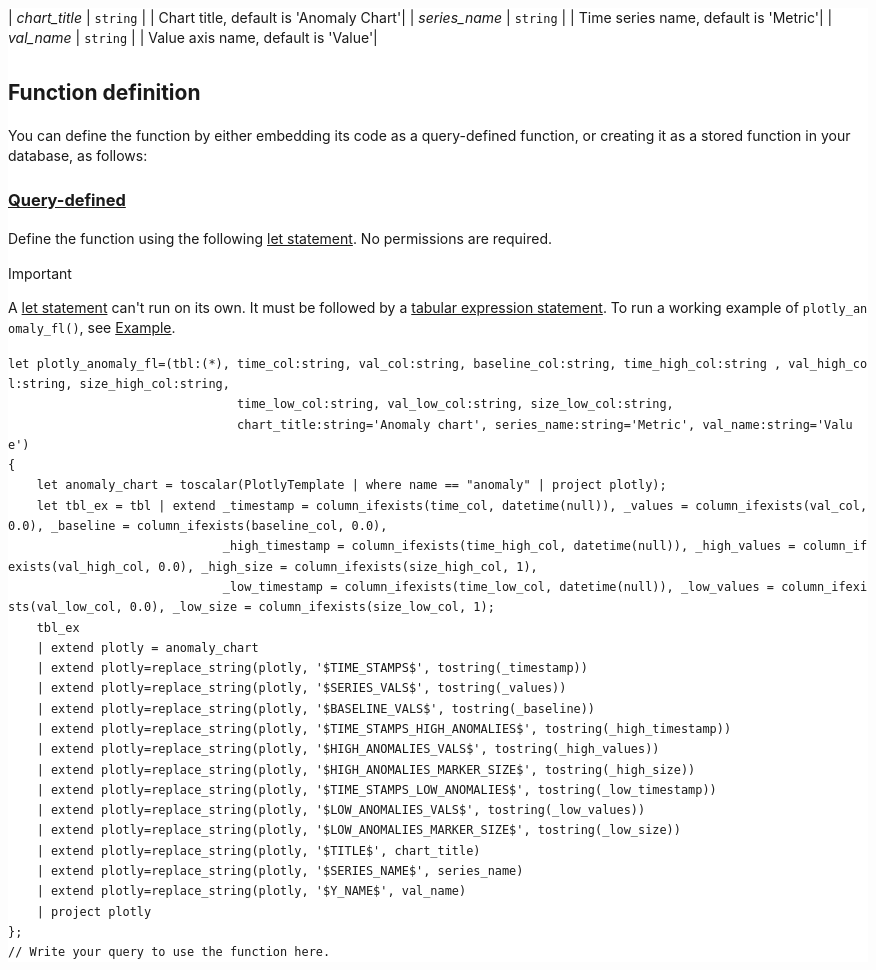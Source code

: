 | *chart_title* | `string` | | Chart title, default is 'Anomaly Chart'|
| *series_name* | `string` | | Time series name, default is 'Metric'|
| *val_name* | `string` | | Value axis name, default is 'Value'|

## Function definition

You can define the function by either embedding its code as a query-defined function, or creating it as a stored function in your database, as follows:

### [Query-defined](#tab/query-defined)

Define the function using the following [let statement](../query/let-statement.md). No permissions are required.

> [!IMPORTANT]
> A [let statement](../query/let-statement.md) can't run on its own. It must be followed by a [tabular expression statement](../query/tabular-expression-statements.md). To run a working example of `plotly_anomaly_fl()`, see [Example](#example).

```kusto
let plotly_anomaly_fl=(tbl:(*), time_col:string, val_col:string, baseline_col:string, time_high_col:string , val_high_col:string, size_high_col:string,
                                time_low_col:string, val_low_col:string, size_low_col:string,
                                chart_title:string='Anomaly chart', series_name:string='Metric', val_name:string='Value')
{
    let anomaly_chart = toscalar(PlotlyTemplate | where name == "anomaly" | project plotly);
    let tbl_ex = tbl | extend _timestamp = column_ifexists(time_col, datetime(null)), _values = column_ifexists(val_col, 0.0), _baseline = column_ifexists(baseline_col, 0.0),
                              _high_timestamp = column_ifexists(time_high_col, datetime(null)), _high_values = column_ifexists(val_high_col, 0.0), _high_size = column_ifexists(size_high_col, 1),
                              _low_timestamp = column_ifexists(time_low_col, datetime(null)), _low_values = column_ifexists(val_low_col, 0.0), _low_size = column_ifexists(size_low_col, 1);
    tbl_ex
    | extend plotly = anomaly_chart
    | extend plotly=replace_string(plotly, '$TIME_STAMPS$', tostring(_timestamp))
    | extend plotly=replace_string(plotly, '$SERIES_VALS$', tostring(_values))
    | extend plotly=replace_string(plotly, '$BASELINE_VALS$', tostring(_baseline))
    | extend plotly=replace_string(plotly, '$TIME_STAMPS_HIGH_ANOMALIES$', tostring(_high_timestamp))
    | extend plotly=replace_string(plotly, '$HIGH_ANOMALIES_VALS$', tostring(_high_values))
    | extend plotly=replace_string(plotly, '$HIGH_ANOMALIES_MARKER_SIZE$', tostring(_high_size))
    | extend plotly=replace_string(plotly, '$TIME_STAMPS_LOW_ANOMALIES$', tostring(_low_timestamp))
    | extend plotly=replace_string(plotly, '$LOW_ANOMALIES_VALS$', tostring(_low_values))
    | extend plotly=replace_string(plotly, '$LOW_ANOMALIES_MARKER_SIZE$', tostring(_low_size))
    | extend plotly=replace_string(plotly, '$TITLE$', chart_title)
    | extend plotly=replace_string(plotly, '$SERIES_NAME$', series_name)
    | extend plotly=replace_string(plotly, '$Y_NAME$', val_name)
    | project plotly
};
// Write your query to use the function here.
```

